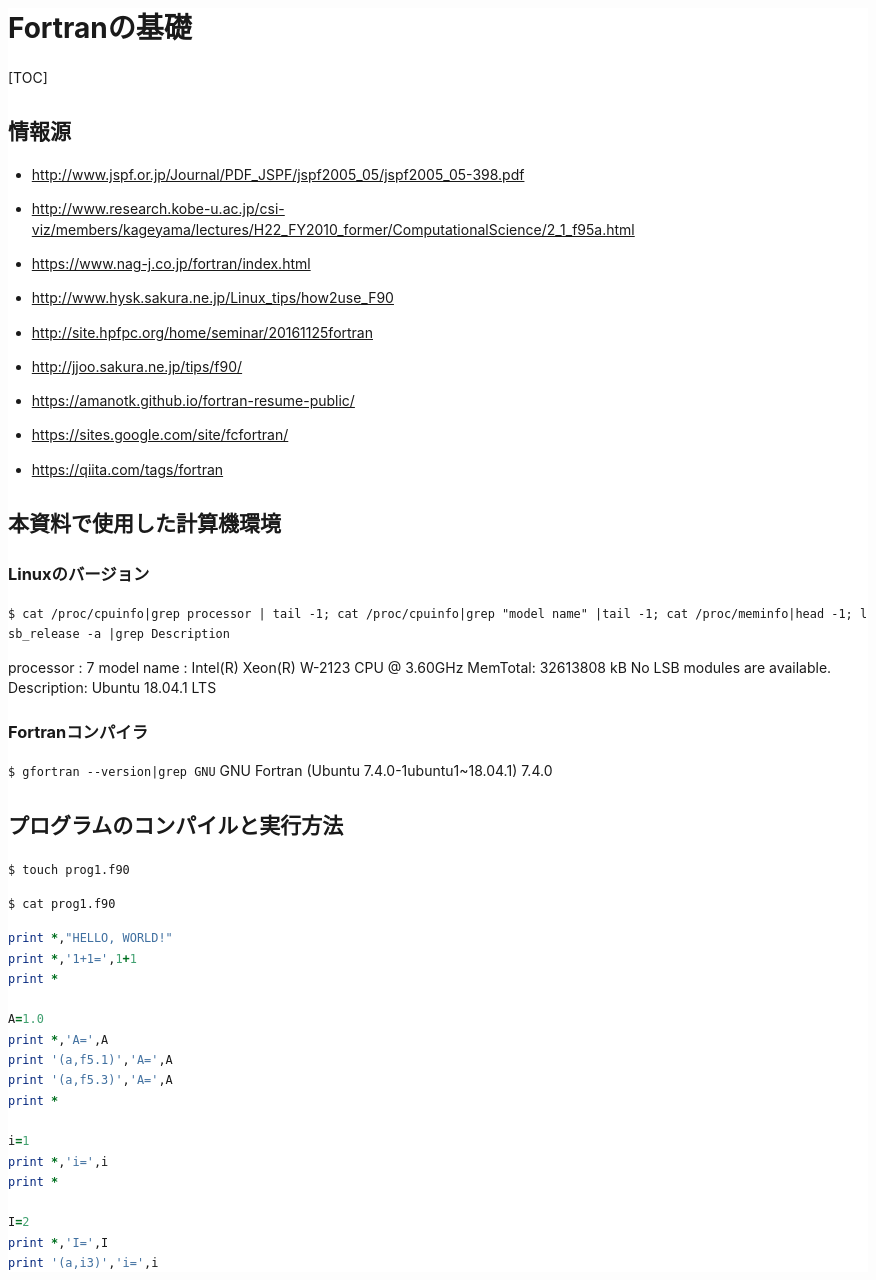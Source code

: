 # Fortranの基礎

[TOC]

## 情報源
- http://www.jspf.or.jp/Journal/PDF_JSPF/jspf2005_05/jspf2005_05-398.pdf

- http://www.research.kobe-u.ac.jp/csi-viz/members/kageyama/lectures/H22_FY2010_former/ComputationalScience/2_1_f95a.html

- https://www.nag-j.co.jp/fortran/index.html

- http://www.hysk.sakura.ne.jp/Linux_tips/how2use_F90

- http://site.hpfpc.org/home/seminar/20161125fortran

- http://jjoo.sakura.ne.jp/tips/f90/

- https://amanotk.github.io/fortran-resume-public/

- https://sites.google.com/site/fcfortran/

- https://qiita.com/tags/fortran



## 本資料で使用した計算機環境

### Linuxのバージョン
```
$ cat /proc/cpuinfo|grep processor | tail -1; cat /proc/cpuinfo|grep "model name" |tail -1; cat /proc/meminfo|head -1; lsb_release -a |grep Description
```
processor       : 7
model name      : Intel(R) Xeon(R) W-2123 CPU @ 3.60GHz
MemTotal:       32613808 kB
No LSB modules are available.
Description:    Ubuntu 18.04.1 LTS
### Fortranコンパイラ
`$ gfortran --version|grep GNU`
GNU Fortran (Ubuntu 7.4.0-1ubuntu1~18.04.1) 7.4.0

## プログラムのコンパイルと実行方法
`$ touch prog1.f90`

`$ cat prog1.f90`

```fortran
print *,"HELLO, WORLD!"
print *,'1+1=',1+1
print *

A=1.0
print *,'A=',A
print '(a,f5.1)','A=',A
print '(a,f5.3)','A=',A
print *

i=1
print *,'i=',i
print *

I=2
print *,'I=',I
print '(a,i3)','i=',i
```